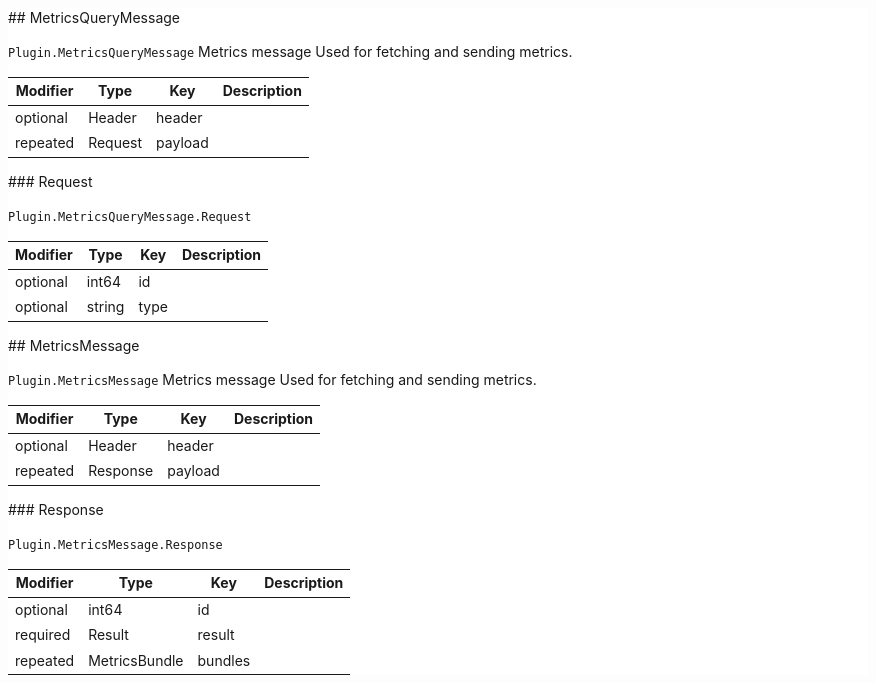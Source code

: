 

<a name=".Plugin.MetricsQueryMessage"/>
## MetricsQueryMessage

`Plugin.MetricsQueryMessage` Metrics message
Used for fetching and sending metrics.

Modifier | Type    | Key     | Description
-------- | ------- | ------- | -----------
optional | Header  | header  |            
repeated | Request | payload |            

<a name=".Plugin.MetricsQueryMessage.Request"/>
### Request

`Plugin.MetricsQueryMessage.Request` 

Modifier | Type   | Key  | Description
-------- | ------ | ---- | -----------
optional | int64  | id   |            
optional | string | type |            



<a name=".Plugin.MetricsMessage"/>
## MetricsMessage

`Plugin.MetricsMessage` Metrics message
Used for fetching and sending metrics.

Modifier | Type     | Key     | Description
-------- | -------- | ------- | -----------
optional | Header   | header  |            
repeated | Response | payload |            

<a name=".Plugin.MetricsMessage.Response"/>
### Response

`Plugin.MetricsMessage.Response` 

Modifier | Type          | Key     | Description
-------- | ------------- | ------- | -----------
optional | int64         | id      |            
required | Result        | result  |            
repeated | MetricsBundle | bundles |            


